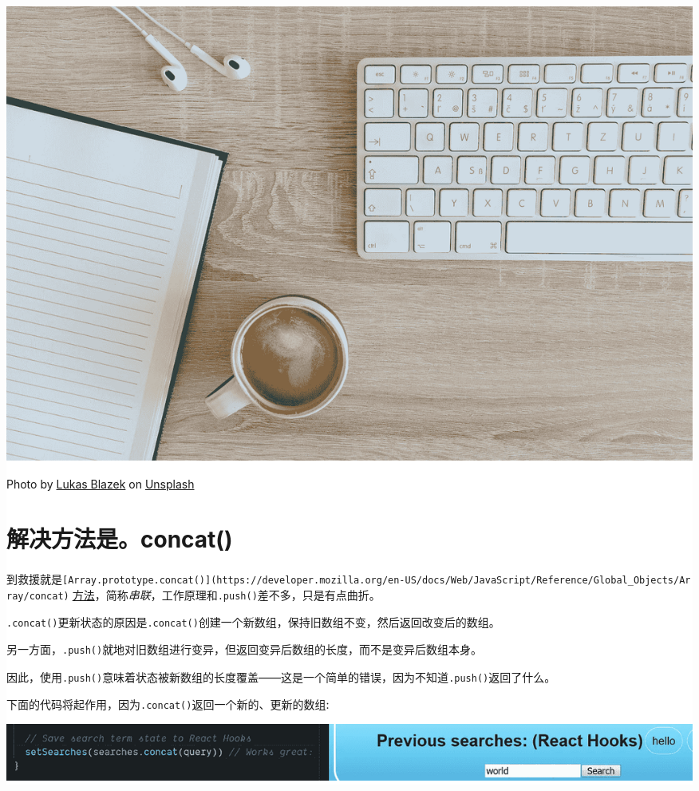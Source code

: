 ![](img/15428281915e6d4a0c4eed4b14d84ebc.png)

Photo by [Lukas Blazek](https://unsplash.com/@goumbik?utm_source=medium&utm_medium=referral) on [Unsplash](https://unsplash.com?utm_source=medium&utm_medium=referral)

# 解决方法是。concat()

到救援就是`[Array.prototype.concat()](https://developer.mozilla.org/en-US/docs/Web/JavaScript/Reference/Global_Objects/Array/concat)` [方法](https://developer.mozilla.org/en-US/docs/Web/JavaScript/Reference/Global_Objects/Array/concat)，简称*串联*，工作原理和`.push()`差不多，只是有点曲折。

`.concat()`更新状态的原因是`.concat()`创建一个新数组，保持旧数组不变，然后返回改变后的数组。

另一方面，`.push()`就地对旧数组进行变异，但返回变异后数组的长度，而不是变异后数组本身。

因此，使用`.push()`意味着状态被新数组的长度覆盖——这是一个简单的错误，因为不知道`.push()`返回了什么。

下面的代码将起作用，因为`.concat()`返回一个新的、更新的数组:

![](img/e258ea817dea50a014298acabcbab610.png)
